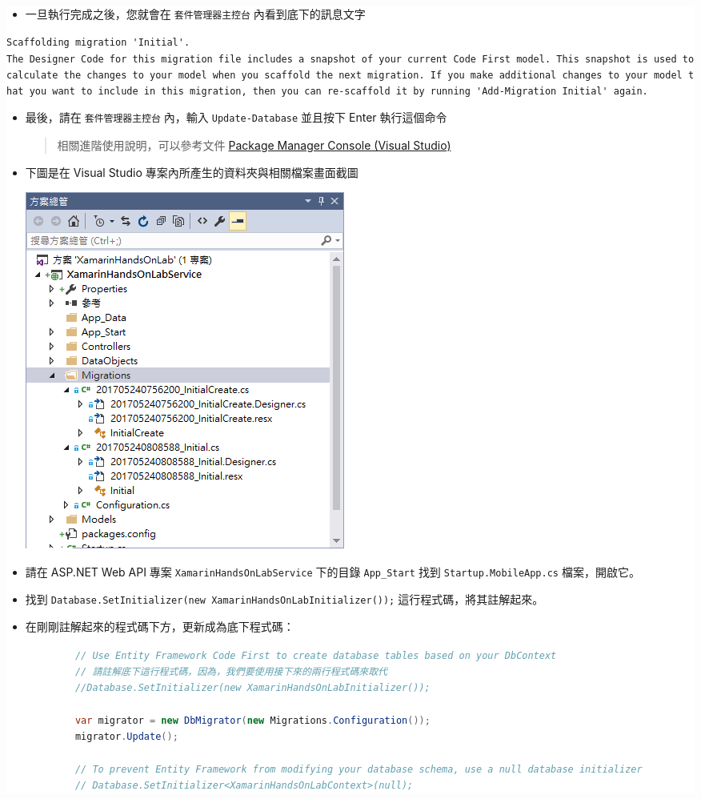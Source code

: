 * 一旦執行完成之後，您就會在 `套件管理器主控台` 內看到底下的訊息文字

```
Scaffolding migration 'Initial'.
The Designer Code for this migration file includes a snapshot of your current Code First model. This snapshot is used to calculate the changes to your model when you scaffold the next migration. If you make additional changes to your model that you want to include in this migration, then you can re-scaffold it by running 'Add-Migration Initial' again.
```

* 最後，請在 `套件管理器主控台` 內，輸入 `Update-Database` 並且按下 Enter 執行這個命令

  > 相關進階使用說明，可以參考文件 [Package Manager Console (Visual Studio)](https://docs.microsoft.com/en-us/ef/core/miscellaneous/cli/powershell)

* 下圖是在 Visual Studio 專案內所產生的資料夾與相關檔案畫面截圖

  ![Migrations 資料夾](../ImagesI/Migrations資料夾.png) 

* 請在 ASP.NET Web API 專案 `XamarinHandsOnLabService` 下的目錄 `App_Start` 找到 `Startup.MobileApp.cs` 檔案，開啟它。

* 找到 `Database.SetInitializer(new XamarinHandsOnLabInitializer());` 這行程式碼，將其註解起來。

* 在剛剛註解起來的程式碼下方，更新成為底下程式碼：

```csharp
            // Use Entity Framework Code First to create database tables based on your DbContext
            // 請註解底下這行程式碼，因為，我們要使用接下來的兩行程式碼來取代
            //Database.SetInitializer(new XamarinHandsOnLabInitializer());

            var migrator = new DbMigrator(new Migrations.Configuration());
            migrator.Update();

            // To prevent Entity Framework from modifying your database schema, use a null database initializer
            // Database.SetInitializer<XamarinHandsOnLabContext>(null);

```
